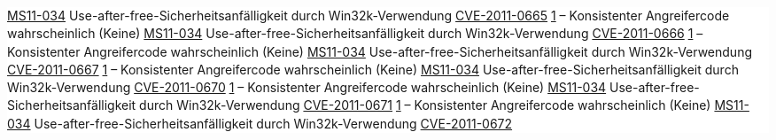 </tr>
<tr class="even">
<td style="border:1px solid black;"><a href="http://go.microsoft.com/fwlink/?linkid=211826">MS11-034</a></td>
<td style="border:1px solid black;">Use-after-free-Sicherheitsanfälligkeit durch Win32k-Verwendung</td>
<td style="border:1px solid black;"><a href="http://www.cve.mitre.org/cgi-bin/cvename.cgi?name=cve-2011-0665">CVE-2011-0665</a></td>
<td style="border:1px solid black;"><a href="http://technet.microsoft.com/de-de/security/cc998259.aspx">1</a> – Konsistenter Angreifercode wahrscheinlich</td>
<td style="border:1px solid black;">(Keine)</td>
</tr>
<tr class="odd">
<td style="border:1px solid black;"><a href="http://go.microsoft.com/fwlink/?linkid=211826">MS11-034</a></td>
<td style="border:1px solid black;">Use-after-free-Sicherheitsanfälligkeit durch Win32k-Verwendung</td>
<td style="border:1px solid black;"><a href="http://www.cve.mitre.org/cgi-bin/cvename.cgi?name=cve-2011-0666">CVE-2011-0666</a></td>
<td style="border:1px solid black;"><a href="http://technet.microsoft.com/de-de/security/cc998259.aspx">1</a> – Konsistenter Angreifercode wahrscheinlich</td>
<td style="border:1px solid black;">(Keine)</td>
</tr>
<tr class="even">
<td style="border:1px solid black;"><a href="http://go.microsoft.com/fwlink/?linkid=211826">MS11-034</a></td>
<td style="border:1px solid black;">Use-after-free-Sicherheitsanfälligkeit durch Win32k-Verwendung</td>
<td style="border:1px solid black;"><a href="http://www.cve.mitre.org/cgi-bin/cvename.cgi?name=cve-2011-0667">CVE-2011-0667</a></td>
<td style="border:1px solid black;"><a href="http://technet.microsoft.com/de-de/security/cc998259.aspx">1</a> – Konsistenter Angreifercode wahrscheinlich</td>
<td style="border:1px solid black;">(Keine)</td>
</tr>
<tr class="odd">
<td style="border:1px solid black;"><a href="http://go.microsoft.com/fwlink/?linkid=211826">MS11-034</a></td>
<td style="border:1px solid black;">Use-after-free-Sicherheitsanfälligkeit durch Win32k-Verwendung</td>
<td style="border:1px solid black;"><a href="http://www.cve.mitre.org/cgi-bin/cvename.cgi?name=cve-2011-0670">CVE-2011-0670</a></td>
<td style="border:1px solid black;"><a href="http://technet.microsoft.com/de-de/security/cc998259.aspx">1</a> – Konsistenter Angreifercode wahrscheinlich</td>
<td style="border:1px solid black;">(Keine)</td>
</tr>
<tr class="even">
<td style="border:1px solid black;"><a href="http://go.microsoft.com/fwlink/?linkid=211826">MS11-034</a></td>
<td style="border:1px solid black;">Use-after-free-Sicherheitsanfälligkeit durch Win32k-Verwendung</td>
<td style="border:1px solid black;"><a href="http://www.cve.mitre.org/cgi-bin/cvename.cgi?name=cve-2011-0671">CVE-2011-0671</a></td>
<td style="border:1px solid black;"><a href="http://technet.microsoft.com/de-de/security/cc998259.aspx">1</a> – Konsistenter Angreifercode wahrscheinlich</td>
<td style="border:1px solid black;">(Keine)</td>
</tr>
<tr class="odd">
<td style="border:1px solid black;"><a href="http://go.microsoft.com/fwlink/?linkid=211826">MS11-034</a></td>
<td style="border:1px solid black;">Use-after-free-Sicherheitsanfälligkeit durch Win32k-Verwendung</td>
<td style="border:1px solid black;"><a href="http://www.cve.mitre.org/cgi-bin/cvename.cgi?name=cve-2011-0672">CVE-2011-0672</a></td>